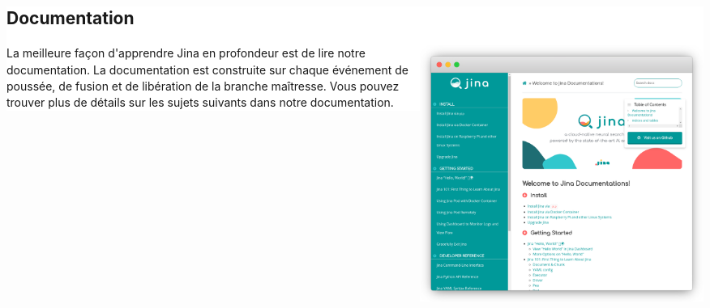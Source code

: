 </table>
  

## Documentation

<a href="https://docs.jina.ai/">
<img align="right" width="350px" src="https://github.com/jina-ai/jina/blob/master/.github/jina-docs.png?raw=true " />
</a>

La meilleure façon d'apprendre Jina en profondeur est de lire notre documentation. La documentation est construite sur chaque événement de poussée, de fusion et de libération de la branche maîtresse. Vous pouvez trouver plus de détails sur les sujets suivants dans notre documentation.
